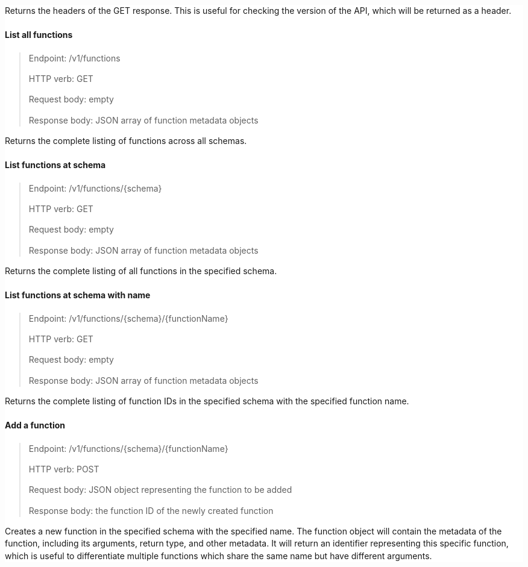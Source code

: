 Returns the headers of the GET response.  This is useful for checking the version of the API, which will be returned as a header.

#### List all functions

> Endpoint: /v1/functions
>
> HTTP verb: GET
>
> Request body: empty
>
> Response body: JSON array of function metadata objects

Returns the complete listing of functions across all schemas.

#### List functions at schema

> Endpoint: /v1/functions/{schema}
>
> HTTP verb: GET
>
> Request body: empty
>
> Response body: JSON array of function metadata objects

Returns the complete listing of all functions in the specified schema.

#### List functions at schema with name

> Endpoint: /v1/functions/{schema}/{functionName}
>
> HTTP verb: GET
>
> Request body: empty
>
> Response body: JSON array of function metadata objects

Returns the complete listing of function IDs in the specified schema with the specified function name.

#### Add a function

> Endpoint: /v1/functions/{schema}/{functionName}
>
> HTTP verb: POST
>
> Request body: JSON object representing the function to be added
>
> Response body: the function ID of the newly created function

Creates a new function in the specified schema with the specified name.  The function object will contain the metadata of the function, including its arguments, return type, and other metadata.  It will return an identifier representing this specific function, which is useful to differentiate multiple functions which share the same name but have different arguments.
